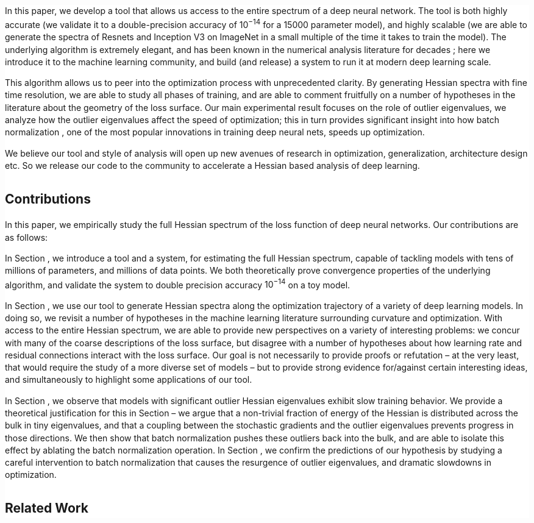 In this paper, we develop a tool that allows us access to the entire spectrum of a deep neural network. The tool is both highly accurate (we validate it to a double-precision accuracy of $10^{-14}$ for a 15000 parameter model), and highly scalable (we are able to generate the spectra of Resnets and Inception V3 on ImageNet in a small multiple of the time it takes to train the model). The underlying algorithm is extremely elegant, and has been known in the numerical analysis literature for decades ; here we introduce it to the machine learning community, and build (and release) a system to run it at modern deep learning scale.

This algorithm allows us to peer into the optimization process with unprecedented clarity. By generating Hessian spectra with fine time resolution, we are able to study all phases of training, and are able to comment fruitfully on a number of hypotheses in the literature about the geometry of the loss surface. Our main experimental result focuses on the role of outlier eigenvalues, we analyze how the outlier eigenvalues affect the speed of optimization; this in turn provides significant insight into how batch normalization , one of the most popular innovations in training deep neural nets, speeds up optimization.

We believe our tool and style of analysis will open up new avenues of research in optimization, generalization, architecture design etc. So we release our code to the community to accelerate a Hessian based analysis of deep learning.

## Contributions

In this paper, we empirically study the full Hessian spectrum of the loss function of deep neural networks. Our contributions are as follows:

In Section , we introduce a tool and a system, for estimating the full Hessian spectrum, capable of tackling models with tens of millions of parameters, and millions of data points. We both theoretically prove convergence properties of the underlying algorithm, and validate the system to double precision accuracy $10^{-14}$ on a toy model.

In Section , we use our tool to generate Hessian spectra along the optimization trajectory of a variety of deep learning models. In doing so, we revisit a number of hypotheses in the machine learning literature surrounding curvature and optimization. With access to the entire Hessian spectrum, we are able to provide new perspectives on a variety of interesting problems: we concur with many of the coarse descriptions of the loss surface, but disagree with a number of hypotheses about how learning rate and residual connections interact with the loss surface. Our goal is not necessarily to provide proofs or refutation – at the very least, that would require the study of a more diverse set of models – but to provide strong evidence for/against certain interesting ideas, and simultaneously to highlight some applications of our tool.

In Section , we observe that models with significant outlier Hessian eigenvalues exhibit slow training behavior. We provide a theoretical justification for this in Section – we argue that a non-trivial fraction of energy of the Hessian is distributed across the bulk in tiny eigenvalues, and that a coupling between the stochastic gradients and the outlier eigenvalues prevents progress in those directions. We then show that batch normalization pushes these outliers back into the bulk, and are able to isolate this effect by ablating the batch normalization operation. In Section , we confirm the predictions of our hypothesis by studying a careful intervention to batch normalization that causes the resurgence of outlier eigenvalues, and dramatic slowdowns in optimization.

## Related Work
